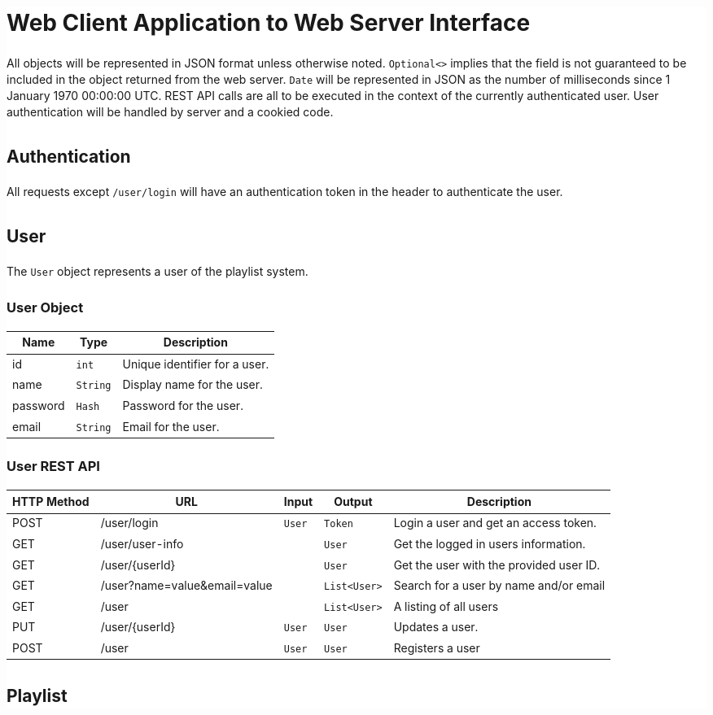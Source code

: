 # Web Client Application to Web Server Interface

All objects will be represented in JSON format unless otherwise noted.
`Optional<>` implies that the field is not guaranteed to be included in the object returned from the web server.
`Date` will be represented in JSON as the number of milliseconds since 1 January 1970 00:00:00 UTC.
REST API calls are all to be executed in the context of the currently authenticated user.
User authentication will be handled by server and a cookied code.

## Authentication

All requests except `/user/login` will have an authentication token in the header to authenticate the user.

## User

The `User` object represents a user of the playlist system.

### User Object

|Name               |Type                     |Description                                                             |
|-------------------|-------------------------|------------------------------------------------------------------------|
|id                 |`int`                   |Unique identifier for a user.    |
|name               |`String`   |Display name for the user.         |
|password               |`Hash`   |Password for the user.         |
|email  |`String`       |Email for the user.|

### User REST API

|HTTP Method|URL                    |Input      |Output         |Description                                           |
|-----------|-----------------------|-----------|---------------|------------------------------------------------------|
| POST       |/user/login| `User` |`Token`  | Login a user and get an access token. |
| GET       |/user/user-info             |           |`User`  |Get the logged in users information.            |
| GET       |/user/{userId}    |           |`User`      |Get the user with the provided user ID.               |
| GET       |/user?name=value&email=value             |           |`List<User>`  |Search for a user by name and/or email            |
| GET       |/user |           |`List<User>`  |A listing of all users            |
| PUT       |/user/{userId}    |`User`  |`User`      |Updates a user.            |
| POST       |/user  |`User`  |`User`  |Registers a user |





## Playlist
